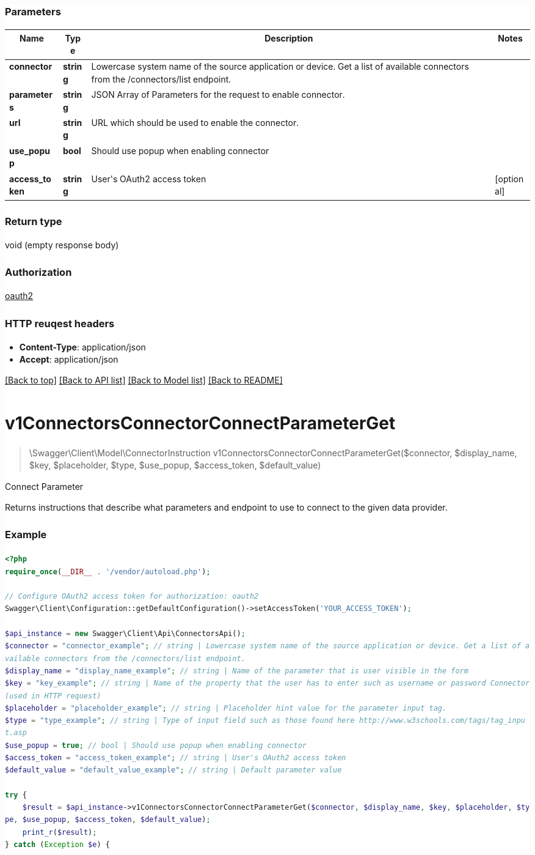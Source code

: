 ### Parameters

Name | Type | Description  | Notes
------------- | ------------- | ------------- | -------------
 **connector** | **string**| Lowercase system name of the source application or device. Get a list of available connectors from the /connectors/list endpoint. | 
 **parameters** | **string**| JSON Array of Parameters for the request to enable connector. | 
 **url** | **string**| URL which should be used to enable the connector. | 
 **use_popup** | **bool**| Should use popup when enabling connector | 
 **access_token** | **string**| User&#39;s OAuth2 access token | [optional] 

### Return type

void (empty response body)

### Authorization

[oauth2](../README.md#oauth2)

### HTTP reuqest headers

 - **Content-Type**: application/json
 - **Accept**: application/json

[[Back to top]](#) [[Back to API list]](../README.md#documentation-for-api-endpoints) [[Back to Model list]](../README.md#documentation-for-models) [[Back to README]](../README.md)

# **v1ConnectorsConnectorConnectParameterGet**
> \Swagger\Client\Model\ConnectorInstruction v1ConnectorsConnectorConnectParameterGet($connector, $display_name, $key, $placeholder, $type, $use_popup, $access_token, $default_value)

Connect Parameter

Returns instructions that describe what parameters and endpoint to use to connect to the given data provider.

### Example 
```php
<?php
require_once(__DIR__ . '/vendor/autoload.php');

// Configure OAuth2 access token for authorization: oauth2
Swagger\Client\Configuration::getDefaultConfiguration()->setAccessToken('YOUR_ACCESS_TOKEN');

$api_instance = new Swagger\Client\Api\ConnectorsApi();
$connector = "connector_example"; // string | Lowercase system name of the source application or device. Get a list of available connectors from the /connectors/list endpoint.
$display_name = "display_name_example"; // string | Name of the parameter that is user visible in the form
$key = "key_example"; // string | Name of the property that the user has to enter such as username or password Connector (used in HTTP request)
$placeholder = "placeholder_example"; // string | Placeholder hint value for the parameter input tag.
$type = "type_example"; // string | Type of input field such as those found here http://www.w3schools.com/tags/tag_input.asp
$use_popup = true; // bool | Should use popup when enabling connector
$access_token = "access_token_example"; // string | User's OAuth2 access token
$default_value = "default_value_example"; // string | Default parameter value

try { 
    $result = $api_instance->v1ConnectorsConnectorConnectParameterGet($connector, $display_name, $key, $placeholder, $type, $use_popup, $access_token, $default_value);
    print_r($result);
} catch (Exception $e) {
```